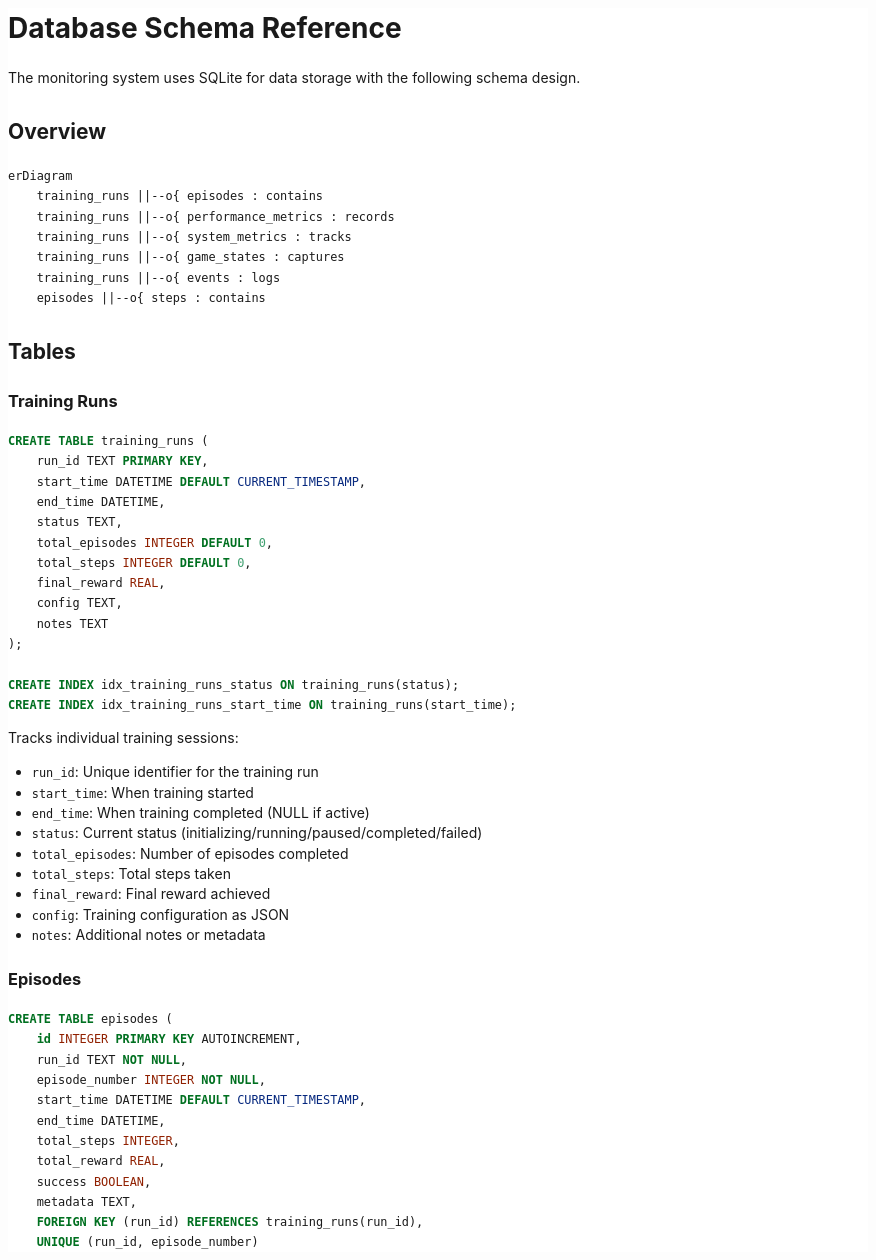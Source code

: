 # Database Schema Reference

The monitoring system uses SQLite for data storage with the following schema design.

## Overview

```mermaid
erDiagram
    training_runs ||--o{ episodes : contains
    training_runs ||--o{ performance_metrics : records
    training_runs ||--o{ system_metrics : tracks
    training_runs ||--o{ game_states : captures
    training_runs ||--o{ events : logs
    episodes ||--o{ steps : contains
```

## Tables

### Training Runs

```sql
CREATE TABLE training_runs (
    run_id TEXT PRIMARY KEY,
    start_time DATETIME DEFAULT CURRENT_TIMESTAMP,
    end_time DATETIME,
    status TEXT,
    total_episodes INTEGER DEFAULT 0,
    total_steps INTEGER DEFAULT 0,
    final_reward REAL,
    config TEXT,
    notes TEXT
);

CREATE INDEX idx_training_runs_status ON training_runs(status);
CREATE INDEX idx_training_runs_start_time ON training_runs(start_time);
```

Tracks individual training sessions:
- `run_id`: Unique identifier for the training run
- `start_time`: When training started
- `end_time`: When training completed (NULL if active)
- `status`: Current status (initializing/running/paused/completed/failed)
- `total_episodes`: Number of episodes completed
- `total_steps`: Total steps taken
- `final_reward`: Final reward achieved
- `config`: Training configuration as JSON
- `notes`: Additional notes or metadata

### Episodes

```sql
CREATE TABLE episodes (
    id INTEGER PRIMARY KEY AUTOINCREMENT,
    run_id TEXT NOT NULL,
    episode_number INTEGER NOT NULL,
    start_time DATETIME DEFAULT CURRENT_TIMESTAMP,
    end_time DATETIME,
    total_steps INTEGER,
    total_reward REAL,
    success BOOLEAN,
    metadata TEXT,
    FOREIGN KEY (run_id) REFERENCES training_runs(run_id),
    UNIQUE (run_id, episode_number)
```